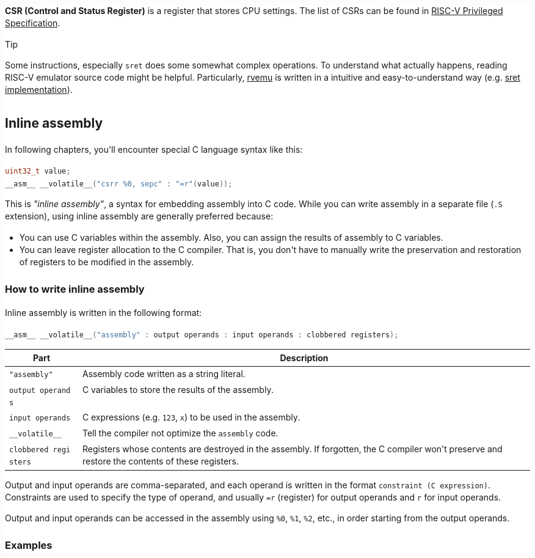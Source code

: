 **CSR (Control and Status Register)** is a register that stores CPU settings. The list of CSRs can be found in [RISC-V Privileged Specification](https://riscv.org/specifications/privileged-isa/).

> [!TIP]
>
> Some instructions, especially `sret` does some somewhat complex operations. To understand what actually happens, reading RISC-V emulator source code might be helpful. Particularly, [rvemu](https://github.com/d0iasm/rvemu) is written in a intuitive and easy-to-understand way (e.g. [sret implementation](https://github.com/d0iasm/rvemu/blob/f55eb5b376f22a73c0cf2630848c03f8d5c93922/src/cpu.rs#L3357-L3400)).

## Inline assembly

In following chapters, you'll encounter special C language syntax like this:

```c
uint32_t value;
__asm__ __volatile__("csrr %0, sepc" : "=r"(value));
```

This is *"inline assembly"*, a syntax for embedding assembly into C code. While you can write assembly in a separate file (`.S` extension), using inline assembly are generally preferred because:

- You can use C variables within the assembly. Also, you can assign the results of assembly to C variables.
- You can leave register allocation to the C compiler. That is, you don't have to manually write the preservation and restoration of registers to be modified in the assembly.

### How to write inline assembly

Inline assembly is written in the following format:

```c
__asm__ __volatile__("assembly" : output operands : input operands : clobbered registers);
```

| Part               | Description                                                                 |
| ------------------ | --------------------------------------------------------------------------- |
| `"assembly"`       | Assembly code written as a string literal.                                   |
| `output operands`  | C variables to store the results of the assembly.                           |
| `input operands`   | C expressions (e.g. `123`, `x`) to be used in the assembly.             |
| `__volatile__`     | Tell the compiler not optimize the `assembly` code.                          |
| `clobbered registers` | Registers whose contents are destroyed in the assembly. If forgotten, the C compiler won't preserve and restore the contents of these registers. |

Output and input operands are comma-separated, and each operand is written in the format `constraint (C expression)`. Constraints are used to specify the type of operand, and usually `=r` (register) for output operands and `r` for input operands.

Output and input operands can be accessed in the assembly using `%0`, `%1`, `%2`, etc., in order starting from the output operands.

### Examples
